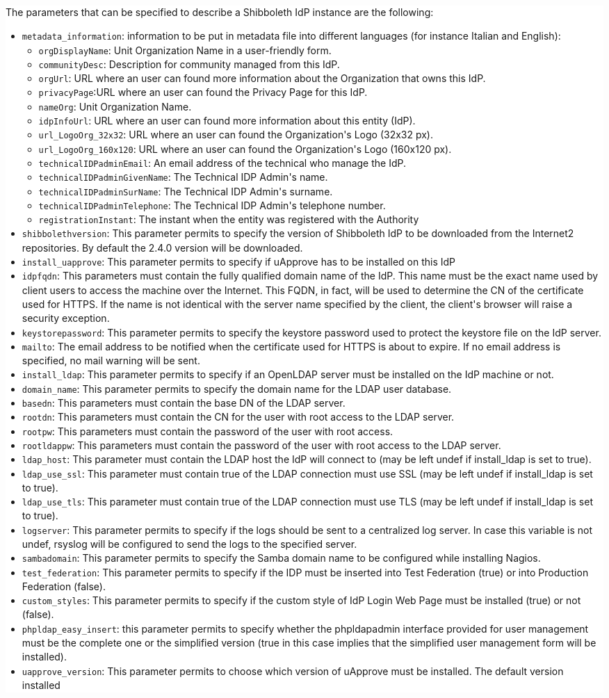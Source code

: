 The parameters that can be specified to describe a Shibboleth IdP instance are the following:
 * `metadata_information`: information to be put in metadata file into different languages (for instance Italian and English): 
   - `orgDisplayName`: Unit Organization Name in a user-friendly form.
   - `communityDesc`: Description for community managed from this IdP.
   - `orgUrl`: URL where an user can found more information about the Organization that owns this IdP.
   - `privacyPage`:URL where an user can found the Privacy Page for this IdP.
   - `nameOrg`: Unit Organization Name.
   - `idpInfoUrl`: URL where an user can found more information about this entity (IdP).
   - `url_LogoOrg_32x32`: URL where an user can found the Organization's Logo (32x32 px).
   - `url_LogoOrg_160x120`: URL where an user can found the Organization's Logo (160x120 px).
   - `technicalIDPadminEmail`: An email address of the technical who manage the IdP.
   - `technicalIDPadminGivenName`: The Technical IDP Admin's name.
   - `technicalIDPadminSurName`: The Technical IDP Admin's surname.
   - `technicalIDPadminTelephone`: The Technical IDP Admin's telephone number.
   - `registrationInstant`: The instant when the entity was registered with the Authority
 * `shibbolethversion`: This parameter permits to specify the version of Shibboleth IdP to be downloaded
   from the Internet2 repositories. By default the 2.4.0 version will be downloaded.
 * `install_uapprove`: This parameter permits to specify if uApprove has to be installed on this IdP
 * `idpfqdn`: This parameters must contain the fully qualified domain name of the IdP. This name must be
   the exact name used by client users to access the machine over the Internet. This FQDN, in fact, will be used
   to determine the CN of the certificate used for HTTPS. If the name is not identical with the server name specified
   by the client, the client's browser will raise a security exception. 
 * `keystorepassword`: This parameter permits to specify the keystore password used to protect the keystore file
   on the IdP server.
 * `mailto`: The email address to be notified when the certificate used for HTTPS is about to expire.
   If no email address is specified, no mail warning will be sent.
 * `install_ldap`: This parameter permits to specify if an OpenLDAP server must be installed on the IdP machine or not.
 * `domain_name`: This parameter permits to specify the domain name for the LDAP user database.
 * `basedn`: This parameters must contain the base DN of the LDAP server. 
 * `rootdn`: This parameters must contain the CN for the user with root access to the LDAP server.
 * `rootpw`: This parameters must contain the password of the user with root access.
 * `rootldappw`: This parameters must contain the password of the user with root access to the LDAP server.
 * `ldap_host`: This parameter must contain the LDAP host the IdP will connect to (may be left undef if
   install_ldap is set to true).
 * `ldap_use_ssl`: This parameter must contain true of the LDAP connection must use SSL
   (may be left undef if install_ldap is set to true).
 * `ldap_use_tls`: This parameter must contain true of the LDAP connection must use TLS
   (may be left undef if install_ldap is set to true).
 * `logserver`: This parameter permits to specify if the logs should be sent to a centralized log server.
   In case this variable is not undef, rsyslog will be configured to send the logs to the specified server.
 * `sambadomain`: This parameter permits to specify the Samba domain name to be configured while installing Nagios.
 * `test_federation`: This parameter permits to specify if the IDP must be inserted into Test Federation (true) or into Production Federation (false).
 * `custom_styles`: This parameter permits to specify if the custom style of IdP Login Web Page must be installed (true) or not (false).
 * `phpldap_easy_insert`: this parameter permits to specify whether the phpldapadmin interface provided for user management must be
   the complete one or the simplified version (true in this case implies that the simplified user management form will be installed).
 * `uapprove_version`: This parameter permits to choose which version of uApprove must be installed. The default version installed